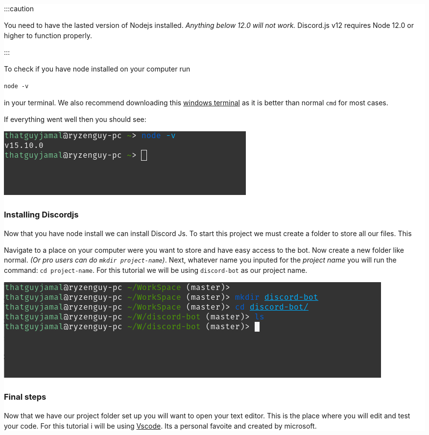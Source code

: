 :::caution

You need to have the lasted version of Nodejs installed. _Anything below 12.0 will not work._ Discord.js v12 requires Node 12.0 or higher to function properly.

:::

To check if you have node installed on your computer run

```
node -v
```

in your terminal. We also recommend downloading this [windows terminal](https://www.microsoft.com/en-us/p/windows-terminal/9n0dx20hk701?activetab=pivot:overviewtab) as it is better than normal `cmd` for most cases.

If everything went well then you should see:

![node version check picture](/img/js/shot-nodejs-check.png)

### Installing Discordjs

Now that you have node install we can install Discord Js. To start this project we must create a folder to store all our files. This

Navigate to a place on your computer were you want to store and have easy access to the bot. Now create a new folder like normal. _(Or pro users can do `mkdir project-name`)_. Next, whatever name you inputed for the _project name_ you will run the command: `cd project-name`. For this tutorial we will be using `discord-bot` as our project name.

![Mkdir exmaple image](/img/js/shot-mkdir-js.png)

### Final steps

Now that we have our project folder set up you will want to open your text editor. This is the place where you will edit and test your code. For this tutorial i will be using [Vscode](https://code.visualstudio.com/Download). Its a personal favoite and created by microsoft.
